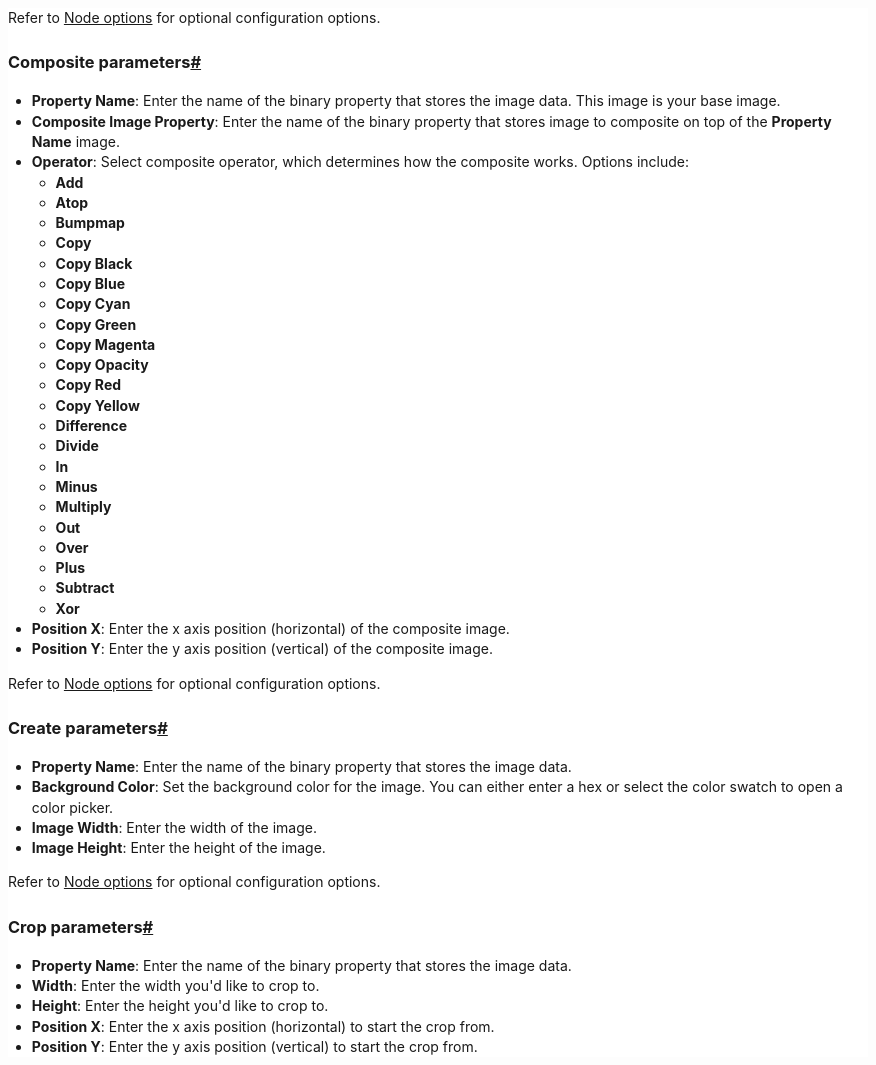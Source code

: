 Refer to [Node options](#node-options) for optional configuration options.

### Composite parameters[#](#composite-parameters "Permanent link")

*   **Property Name**: Enter the name of the binary property that stores the image data. This image is your base image.
*   **Composite Image Property**: Enter the name of the binary property that stores image to composite on top of the **Property Name** image.
*   **Operator**: Select composite operator, which determines how the composite works. Options include:
    *   **Add**
    *   **Atop**
    *   **Bumpmap**
    *   **Copy**
    *   **Copy Black**
    *   **Copy Blue**
    *   **Copy Cyan**
    *   **Copy Green**
    *   **Copy Magenta**
    *   **Copy Opacity**
    *   **Copy Red**
    *   **Copy Yellow**
    *   **Difference**
    *   **Divide**
    *   **In**
    *   **Minus**
    *   **Multiply**
    *   **Out**
    *   **Over**
    *   **Plus**
    *   **Subtract**
    *   **Xor**
*   **Position X**: Enter the x axis position (horizontal) of the composite image.
*   **Position Y**: Enter the y axis position (vertical) of the composite image.

Refer to [Node options](#node-options) for optional configuration options.

### Create parameters[#](#create-parameters "Permanent link")

*   **Property Name**: Enter the name of the binary property that stores the image data.
*   **Background Color**: Set the background color for the image. You can either enter a hex or select the color swatch to open a color picker.
*   **Image Width**: Enter the width of the image.
*   **Image Height**: Enter the height of the image.

Refer to [Node options](#node-options) for optional configuration options.

### Crop parameters[#](#crop-parameters "Permanent link")

*   **Property Name**: Enter the name of the binary property that stores the image data.
*   **Width**: Enter the width you'd like to crop to.
*   **Height**: Enter the height you'd like to crop to.
*   **Position X**: Enter the x axis position (horizontal) to start the crop from.
*   **Position Y**: Enter the y axis position (vertical) to start the crop from.
